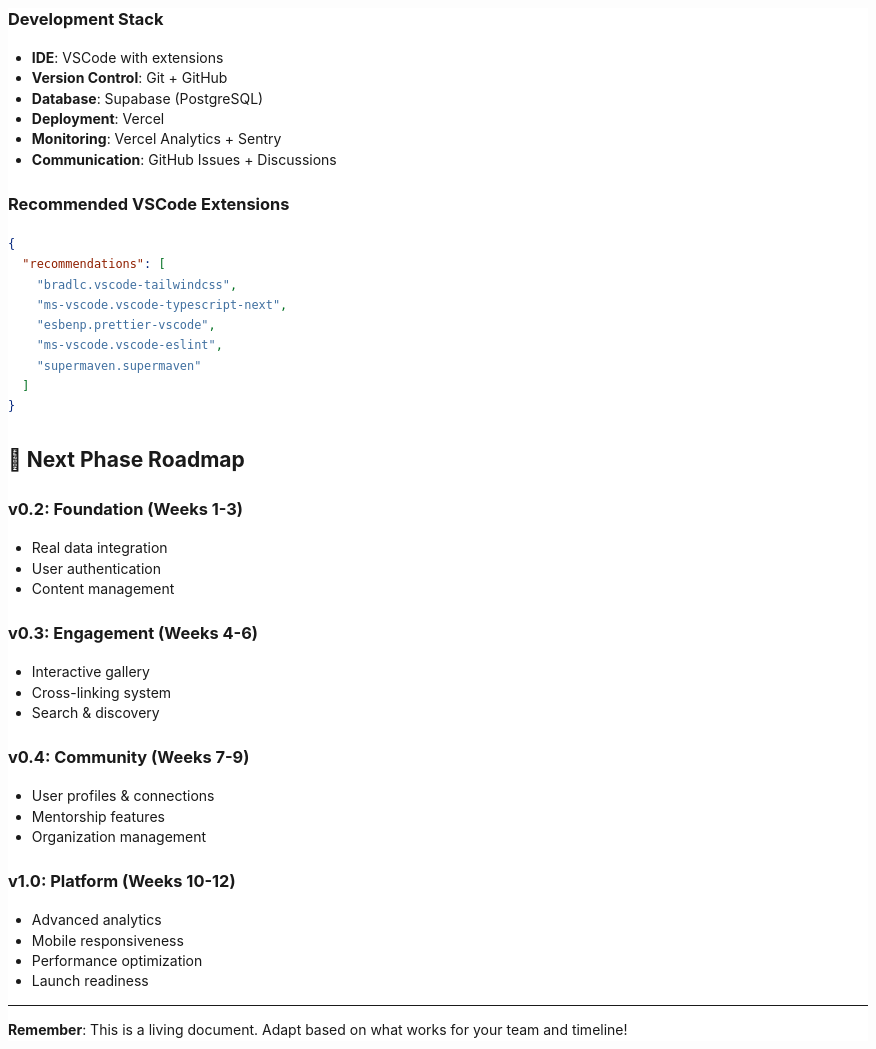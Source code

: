 ### Development Stack
- **IDE**: VSCode with extensions
- **Version Control**: Git + GitHub
- **Database**: Supabase (PostgreSQL)
- **Deployment**: Vercel
- **Monitoring**: Vercel Analytics + Sentry
- **Communication**: GitHub Issues + Discussions

### Recommended VSCode Extensions
```json
{
  "recommendations": [
    "bradlc.vscode-tailwindcss",
    "ms-vscode.vscode-typescript-next",
    "esbenp.prettier-vscode",
    "ms-vscode.vscode-eslint",
    "supermaven.supermaven"
  ]
}
```

## 🎯 **Next Phase Roadmap**

### v0.2: Foundation (Weeks 1-3)
- Real data integration
- User authentication  
- Content management

### v0.3: Engagement (Weeks 4-6)
- Interactive gallery
- Cross-linking system
- Search & discovery

### v0.4: Community (Weeks 7-9)
- User profiles & connections
- Mentorship features
- Organization management

### v1.0: Platform (Weeks 10-12)
- Advanced analytics
- Mobile responsiveness
- Performance optimization
- Launch readiness

---

**Remember**: This is a living document. Adapt based on what works for your team and timeline!